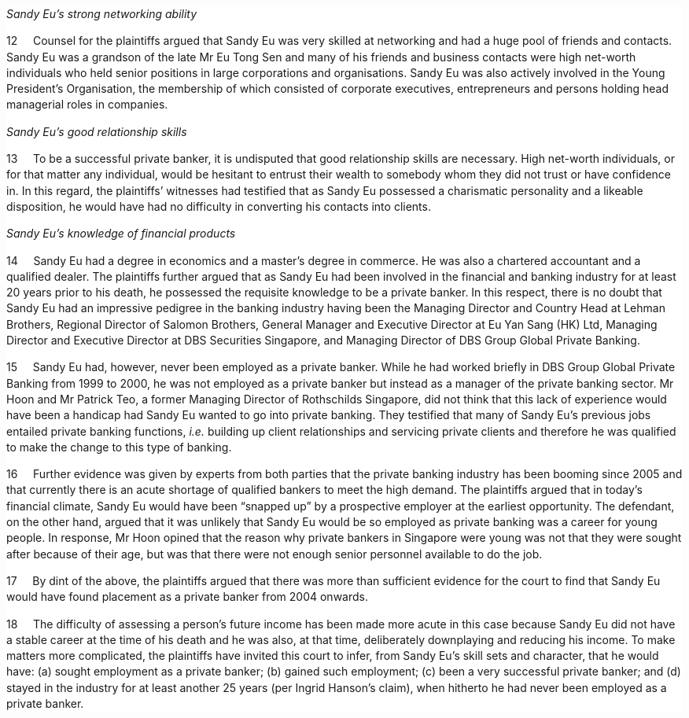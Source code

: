 _Sandy Eu’s strong networking ability_ 

12     Counsel for the plaintiffs argued that Sandy Eu was very skilled at networking and had a huge pool of friends and contacts. Sandy Eu was a grandson of the late Mr Eu Tong Sen and many of his friends and business contacts were high net-worth individuals who held senior positions in large corporations and organisations. Sandy Eu was also actively involved in the Young President’s Organisation, the membership of which consisted of corporate executives, entrepreneurs and persons holding head managerial roles in companies. 

_Sandy Eu’s good relationship skills_ 


13     To be a successful private banker, it is undisputed that good relationship skills are necessary. High net-worth individuals, or for that matter any individual, would be hesitant to entrust their wealth to somebody whom they did not trust or have confidence in. In this regard, the plaintiffs’ witnesses had testified that as Sandy Eu possessed a charismatic personality and a likeable disposition, he would have had no difficulty in converting his contacts into clients. 

_Sandy Eu’s knowledge of financial products_ 

14     Sandy Eu had a degree in economics and a master’s degree in commerce. He was also a chartered accountant and a qualified dealer. The plaintiffs further argued that as Sandy Eu had been involved in the financial and banking industry for at least 20 years prior to his death, he possessed the requisite knowledge to be a private banker. In this respect, there is no doubt that Sandy Eu had an impressive pedigree in the banking industry having been the Managing Director and Country Head at Lehman Brothers, Regional Director of Salomon Brothers, General Manager and Executive Director at Eu Yan Sang (HK) Ltd, Managing Director and Executive Director at DBS Securities Singapore, and Managing Director of DBS Group Global Private Banking. 

15     Sandy Eu had, however, never been employed as a private banker. While he had worked briefly in DBS Group Global Private Banking from 1999 to 2000, he was not employed as a private banker but instead as a manager of the private banking sector. Mr Hoon and Mr Patrick Teo, a former Managing Director of Rothschilds Singapore, did not think that this lack of experience would have been a handicap had Sandy Eu wanted to go into private banking. They testified that many of Sandy Eu’s previous jobs entailed private banking functions, _i.e._ building up client relationships and servicing private clients and therefore he was qualified to make the change to this type of banking. 

16     Further evidence was given by experts from both parties that the private banking industry has been booming since 2005 and that currently there is an acute shortage of qualified bankers to meet the high demand. The plaintiffs argued that in today’s financial climate, Sandy Eu would have been “snapped up” by a prospective employer at the earliest opportunity. The defendant, on the other hand, argued that it was unlikely that Sandy Eu would be so employed as private banking was a career for young people. In response, Mr Hoon opined that the reason why private bankers in Singapore were young was not that they were sought after because of their age, but was that there were not enough senior personnel available to do the job. 

17     By dint of the above, the plaintiffs argued that there was more than sufficient evidence for the court to find that Sandy Eu would have found placement as a private banker from 2004 onwards. 

18     The difficulty of assessing a person’s future income has been made more acute in this case because Sandy Eu did not have a stable career at the time of his death and he was also, at that time, deliberately downplaying and reducing his income. To make matters more complicated, the plaintiffs have invited this court to infer, from Sandy Eu’s skill sets and character, that he would have: (a) sought employment as a private banker; (b) gained such employment; (c) been a very successful private banker; and (d) stayed in the industry for at least another 25 years (per Ingrid Hanson’s claim), when hitherto he had never been employed as a private banker. 
